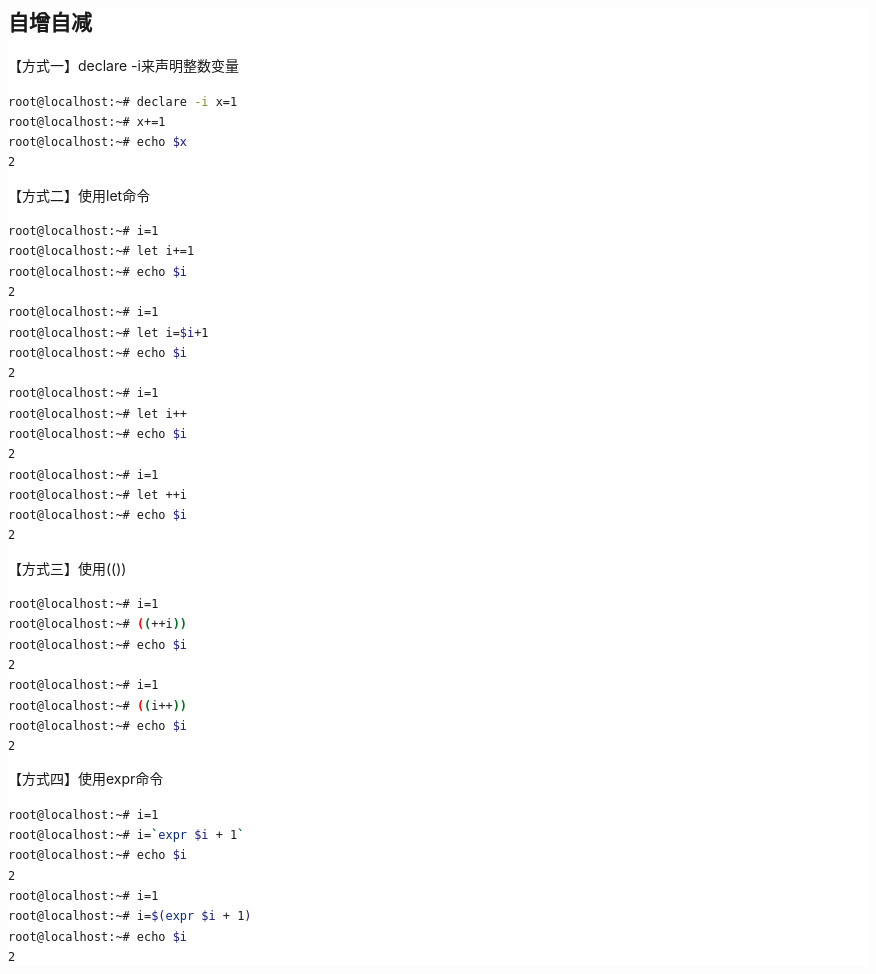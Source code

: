 ## 自增自减

【方式一】declare -i来声明整数变量


```bash
root@localhost:~# declare -i x=1
root@localhost:~# x+=1
root@localhost:~# echo $x
2
```

【方式二】使用let命令

```bash
root@localhost:~# i=1
root@localhost:~# let i+=1
root@localhost:~# echo $i
2
root@localhost:~# i=1
root@localhost:~# let i=$i+1
root@localhost:~# echo $i
2
root@localhost:~# i=1
root@localhost:~# let i++
root@localhost:~# echo $i
2
root@localhost:~# i=1
root@localhost:~# let ++i
root@localhost:~# echo $i
2
```

【方式三】使用(())

```bash
root@localhost:~# i=1
root@localhost:~# ((++i))
root@localhost:~# echo $i
2
root@localhost:~# i=1
root@localhost:~# ((i++))
root@localhost:~# echo $i
2
```

【方式四】使用expr命令

```bash
root@localhost:~# i=1
root@localhost:~# i=`expr $i + 1`
root@localhost:~# echo $i
2
root@localhost:~# i=1
root@localhost:~# i=$(expr $i + 1)
root@localhost:~# echo $i
2
```

